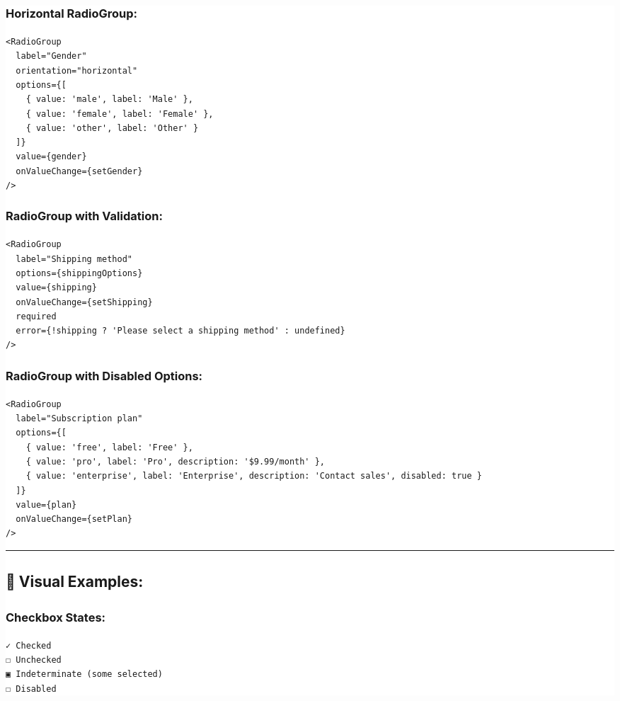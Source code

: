 
### **Horizontal RadioGroup:**
```tsx
<RadioGroup
  label="Gender"
  orientation="horizontal"
  options={[
    { value: 'male', label: 'Male' },
    { value: 'female', label: 'Female' },
    { value: 'other', label: 'Other' }
  ]}
  value={gender}
  onValueChange={setGender}
/>
```

### **RadioGroup with Validation:**
```tsx
<RadioGroup
  label="Shipping method"
  options={shippingOptions}
  value={shipping}
  onValueChange={setShipping}
  required
  error={!shipping ? 'Please select a shipping method' : undefined}
/>
```

### **RadioGroup with Disabled Options:**
```tsx
<RadioGroup
  label="Subscription plan"
  options={[
    { value: 'free', label: 'Free' },
    { value: 'pro', label: 'Pro', description: '$9.99/month' },
    { value: 'enterprise', label: 'Enterprise', description: 'Contact sales', disabled: true }
  ]}
  value={plan}
  onValueChange={setPlan}
/>
```

---

## 🎨 **Visual Examples:**

### **Checkbox States:**

```
✓ Checked
☐ Unchecked
▣ Indeterminate (some selected)
☐ Disabled
```

